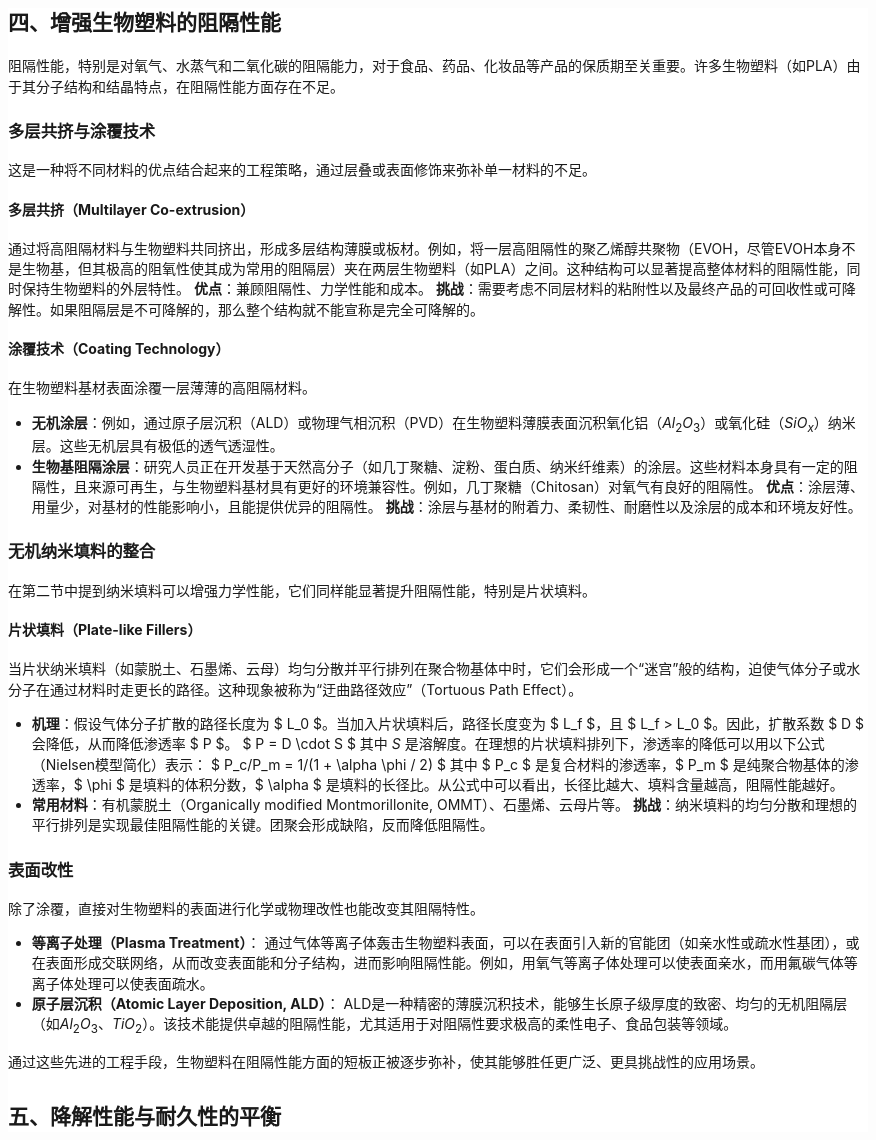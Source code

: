 ## 四、增强生物塑料的阻隔性能

阻隔性能，特别是对氧气、水蒸气和二氧化碳的阻隔能力，对于食品、药品、化妆品等产品的保质期至关重要。许多生物塑料（如PLA）由于其分子结构和结晶特点，在阻隔性能方面存在不足。

### 多层共挤与涂覆技术

这是一种将不同材料的优点结合起来的工程策略，通过层叠或表面修饰来弥补单一材料的不足。

#### 多层共挤（Multilayer Co-extrusion）
通过将高阻隔材料与生物塑料共同挤出，形成多层结构薄膜或板材。例如，将一层高阻隔性的聚乙烯醇共聚物（EVOH，尽管EVOH本身不是生物基，但其极高的阻氧性使其成为常用的阻隔层）夹在两层生物塑料（如PLA）之间。这种结构可以显著提高整体材料的阻隔性能，同时保持生物塑料的外层特性。
**优点**：兼顾阻隔性、力学性能和成本。
**挑战**：需要考虑不同层材料的粘附性以及最终产品的可回收性或可降解性。如果阻隔层是不可降解的，那么整个结构就不能宣称是完全可降解的。

#### 涂覆技术（Coating Technology）
在生物塑料基材表面涂覆一层薄薄的高阻隔材料。
*   **无机涂层**：例如，通过原子层沉积（ALD）或物理气相沉积（PVD）在生物塑料薄膜表面沉积氧化铝（$Al_2O_3$）或氧化硅（$SiO_x$）纳米层。这些无机层具有极低的透气透湿性。
*   **生物基阻隔涂层**：研究人员正在开发基于天然高分子（如几丁聚糖、淀粉、蛋白质、纳米纤维素）的涂层。这些材料本身具有一定的阻隔性，且来源可再生，与生物塑料基材具有更好的环境兼容性。例如，几丁聚糖（Chitosan）对氧气有良好的阻隔性。
**优点**：涂层薄、用量少，对基材的性能影响小，且能提供优异的阻隔性。
**挑战**：涂层与基材的附着力、柔韧性、耐磨性以及涂层的成本和环境友好性。

### 无机纳米填料的整合

在第二节中提到纳米填料可以增强力学性能，它们同样能显著提升阻隔性能，特别是片状填料。

#### 片状填料（Plate-like Fillers）
当片状纳米填料（如蒙脱土、石墨烯、云母）均匀分散并平行排列在聚合物基体中时，它们会形成一个“迷宫”般的结构，迫使气体分子或水分子在通过材料时走更长的路径。这种现象被称为“迂曲路径效应”（Tortuous Path Effect）。
*   **机理**：假设气体分子扩散的路径长度为 $ L_0 $。当加入片状填料后，路径长度变为 $ L_f $，且 $ L_f > L_0 $。因此，扩散系数 $ D $ 会降低，从而降低渗透率 $ P $。
$ P = D \cdot S $
其中 $S$ 是溶解度。在理想的片状填料排列下，渗透率的降低可以用以下公式（Nielsen模型简化）表示：
$ P_c/P_m = 1/(1 + \alpha \phi / 2) $
其中 $ P_c $ 是复合材料的渗透率，$ P_m $ 是纯聚合物基体的渗透率，$ \phi $ 是填料的体积分数，$ \alpha $ 是填料的长径比。从公式中可以看出，长径比越大、填料含量越高，阻隔性能越好。
*   **常用材料**：有机蒙脱土（Organically modified Montmorillonite, OMMT）、石墨烯、云母片等。
**挑战**：纳米填料的均匀分散和理想的平行排列是实现最佳阻隔性能的关键。团聚会形成缺陷，反而降低阻隔性。

### 表面改性

除了涂覆，直接对生物塑料的表面进行化学或物理改性也能改变其阻隔特性。

*   **等离子处理（Plasma Treatment）**：
    通过气体等离子体轰击生物塑料表面，可以在表面引入新的官能团（如亲水性或疏水性基团），或在表面形成交联网络，从而改变表面能和分子结构，进而影响阻隔性能。例如，用氧气等离子体处理可以使表面亲水，而用氟碳气体等离子体处理可以使表面疏水。
*   **原子层沉积（Atomic Layer Deposition, ALD）**：
    ALD是一种精密的薄膜沉积技术，能够生长原子级厚度的致密、均匀的无机阻隔层（如$Al_2O_3$、$TiO_2$）。该技术能提供卓越的阻隔性能，尤其适用于对阻隔性要求极高的柔性电子、食品包装等领域。

通过这些先进的工程手段，生物塑料在阻隔性能方面的短板正被逐步弥补，使其能够胜任更广泛、更具挑战性的应用场景。

## 五、降解性能与耐久性的平衡

